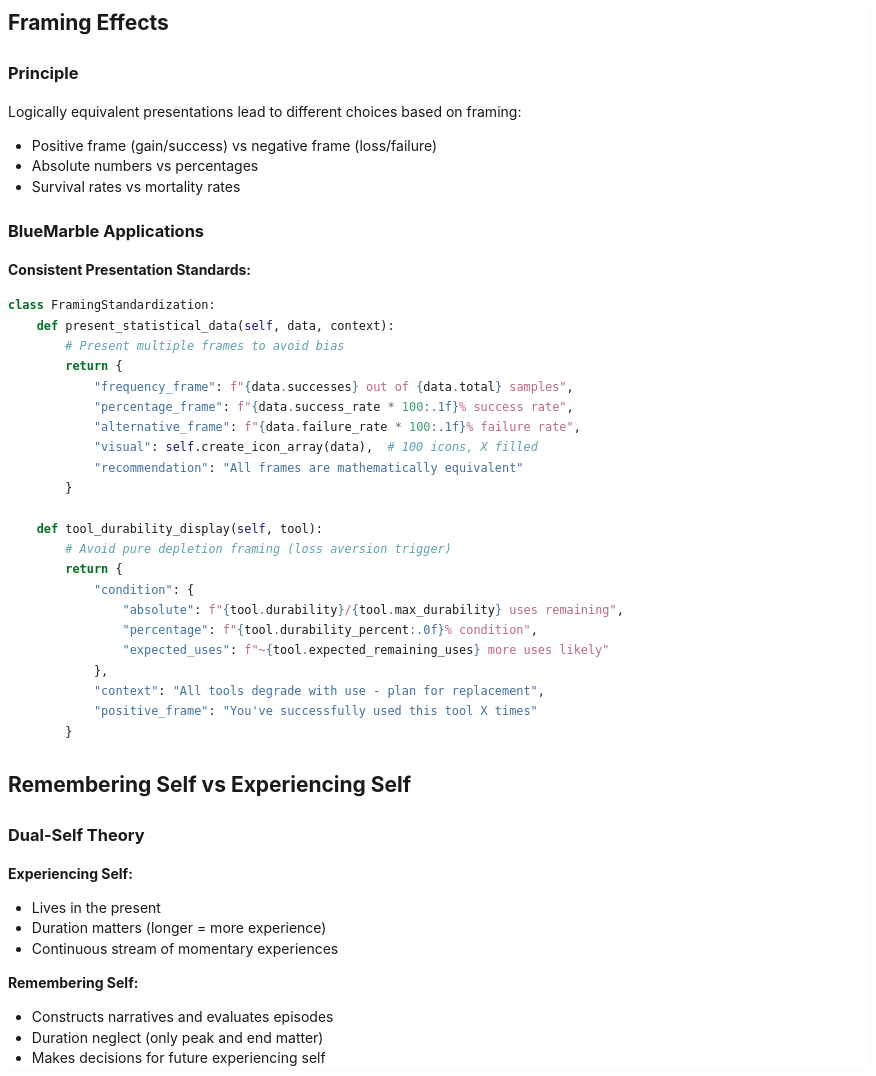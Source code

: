 
## Framing Effects

### Principle

Logically equivalent presentations lead to different choices based on framing:
- Positive frame (gain/success) vs negative frame (loss/failure)
- Absolute numbers vs percentages
- Survival rates vs mortality rates

### BlueMarble Applications

**Consistent Presentation Standards:**

```python
class FramingStandardization:
    def present_statistical_data(self, data, context):
        # Present multiple frames to avoid bias
        return {
            "frequency_frame": f"{data.successes} out of {data.total} samples",
            "percentage_frame": f"{data.success_rate * 100:.1f}% success rate",
            "alternative_frame": f"{data.failure_rate * 100:.1f}% failure rate",
            "visual": self.create_icon_array(data),  # 100 icons, X filled
            "recommendation": "All frames are mathematically equivalent"
        }
    
    def tool_durability_display(self, tool):
        # Avoid pure depletion framing (loss aversion trigger)
        return {
            "condition": {
                "absolute": f"{tool.durability}/{tool.max_durability} uses remaining",
                "percentage": f"{tool.durability_percent:.0f}% condition",
                "expected_uses": f"~{tool.expected_remaining_uses} more uses likely"
            },
            "context": "All tools degrade with use - plan for replacement",
            "positive_frame": "You've successfully used this tool X times"
        }
```

## Remembering Self vs Experiencing Self

### Dual-Self Theory

**Experiencing Self:**
- Lives in the present
- Duration matters (longer = more experience)
- Continuous stream of momentary experiences

**Remembering Self:**
- Constructs narratives and evaluates episodes
- Duration neglect (only peak and end matter)
- Makes decisions for future experiencing self

